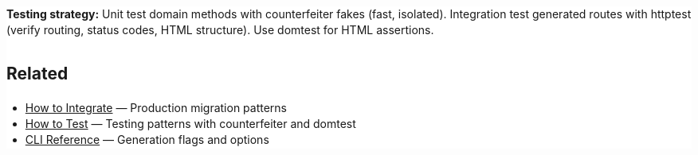 **Testing strategy:** Unit test domain methods with counterfeiter fakes (fast, isolated). Integration test generated routes with httptest (verify routing, status codes, HTML structure). Use domtest for HTML assertions.

## Related

- [How to Integrate](../how-to/integrate-existing-project.md) — Production migration patterns
- [How to Test](../how-to/test-handlers.md) — Testing patterns with counterfeiter and domtest
- [CLI Reference](../reference/cli.md) — Generation flags and options
